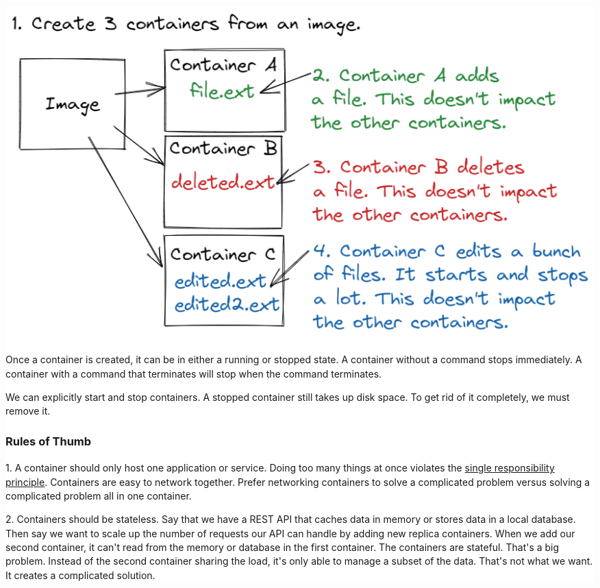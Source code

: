<img src="./assets/container-state.png" class="figure" alt="Containers have independent state.">

Once a container is created, it can be in either a running or stopped state. A container without a command stops immediately. A container with a command that terminates will stop when the command terminates. 

We can explicitly start and stop containers. A stopped container still takes up disk space. To get rid of it completely, we must remove it.

### Rules of Thumb

1\. A container should only host one application or service. Doing too many things at once violates the [single responsibility principle](https://www.infoq.com/articles/microservices-design-ideals/). Containers are easy to network together. Prefer networking containers to solve a complicated problem versus solving a complicated problem all in one container.

2\. Containers should be stateless. Say that we have a REST API that caches data in memory or stores data in a local database. Then say we want to scale up the number of requests our API can handle by adding new replica containers. When we add our second container, it can't read from the memory or database in the first container. The containers are stateful. That's a big problem. Instead of the second container sharing the load, it's only able to manage a subset of the data. That's not what we want. It creates a complicated solution.
